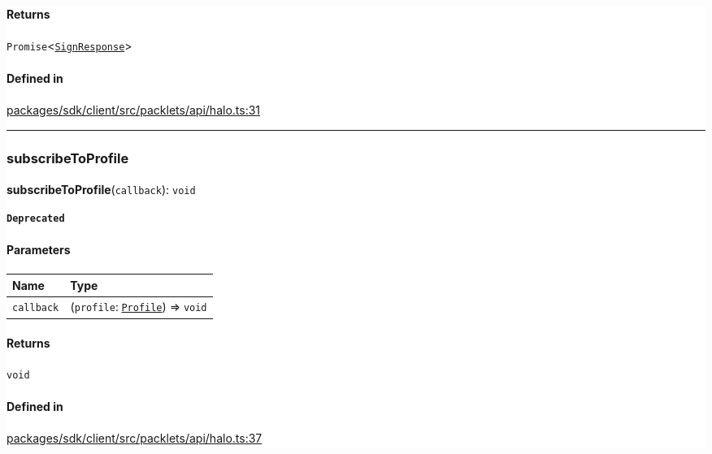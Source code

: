 #### Returns

`Promise`<[`SignResponse`](dxos_client.SignResponse.md)\>

#### Defined in

[packages/sdk/client/src/packlets/api/halo.ts:31](https://github.com/dxos/dxos/blob/main/packages/sdk/client/src/packlets/api/halo.ts#L31)

___

### subscribeToProfile

**subscribeToProfile**(`callback`): `void`

**`Deprecated`**

#### Parameters

| Name | Type |
| :------ | :------ |
| `callback` | (`profile`: [`Profile`](dxos_client.Profile.md)) => `void` |

#### Returns

`void`

#### Defined in

[packages/sdk/client/src/packlets/api/halo.ts:37](https://github.com/dxos/dxos/blob/main/packages/sdk/client/src/packlets/api/halo.ts#L37)
